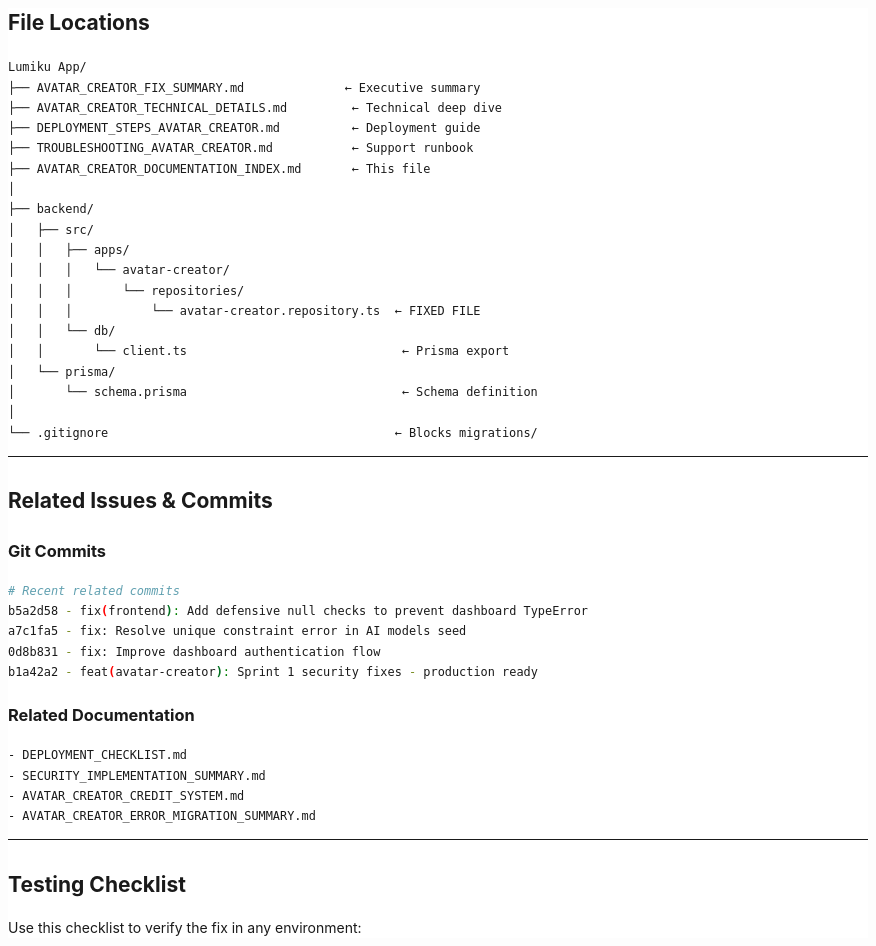 ## File Locations

```
Lumiku App/
├── AVATAR_CREATOR_FIX_SUMMARY.md              ← Executive summary
├── AVATAR_CREATOR_TECHNICAL_DETAILS.md         ← Technical deep dive
├── DEPLOYMENT_STEPS_AVATAR_CREATOR.md          ← Deployment guide
├── TROUBLESHOOTING_AVATAR_CREATOR.md           ← Support runbook
├── AVATAR_CREATOR_DOCUMENTATION_INDEX.md       ← This file
│
├── backend/
│   ├── src/
│   │   ├── apps/
│   │   │   └── avatar-creator/
│   │   │       └── repositories/
│   │   │           └── avatar-creator.repository.ts  ← FIXED FILE
│   │   └── db/
│   │       └── client.ts                              ← Prisma export
│   └── prisma/
│       └── schema.prisma                              ← Schema definition
│
└── .gitignore                                        ← Blocks migrations/
```

---

## Related Issues & Commits

### Git Commits
```bash
# Recent related commits
b5a2d58 - fix(frontend): Add defensive null checks to prevent dashboard TypeError
a7c1fa5 - fix: Resolve unique constraint error in AI models seed
0d8b831 - fix: Improve dashboard authentication flow
b1a42a2 - feat(avatar-creator): Sprint 1 security fixes - production ready
```

### Related Documentation
```
- DEPLOYMENT_CHECKLIST.md
- SECURITY_IMPLEMENTATION_SUMMARY.md
- AVATAR_CREATOR_CREDIT_SYSTEM.md
- AVATAR_CREATOR_ERROR_MIGRATION_SUMMARY.md
```

---

## Testing Checklist

Use this checklist to verify the fix in any environment:
